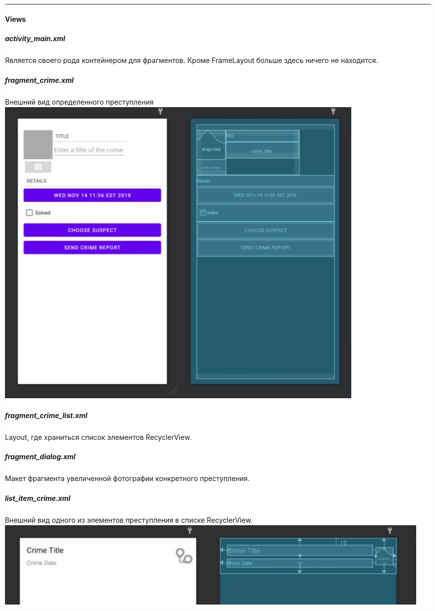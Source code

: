 ```kotlin
```

------------



#### Views
##### activity_main.xml
Является своего рода контейнером для фрагментов. Кроме FrameLayout больше здесь ничего не находится.
##### fragment_crime.xml
Внешний вид определенного преступления
![fragment_crime](/docs/layouts-screen/fragment-crime.jpg)
##### fragment_crime_list.xml
Layout, где храниться список элементов RecyclerView.
##### fragment_dialog.xml
Макет фрагмента увеличенной фотографии конкретного преступления.
##### list_item_crime.xml
Внешний вид одного из элементов преступления в списке RecyclerView.
![list-item-crime](/docs/layouts-screen/list-item-crime.jpg)
